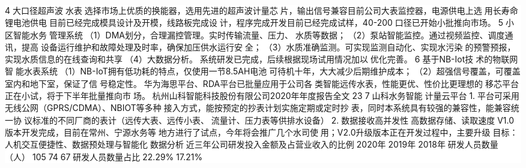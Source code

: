 4
大口径超声波
水表
选择市场上优质的换能器，选用先进的超声波计量芯
片，输出信号兼容目前公司大表监控器，电源供电上选
用长寿命锂电池供电
目前已经完成模具设计及开模，线路板完成设
计，程序完成开发目前已经完成试样，40-200
口径已开始小批推向市场。
5
小区智能水务
管理系统
（1）DMA划分，合理漏控管理。实时传输流量、压力、
水质等数据；
（2）泵站智能监控。通过视频监控、调度通讯，提高
设备运行维护和故障处理及时率，确保加压供水运行安
全；
（3）水质准确监测。可实现监测自动化、实现水污染
的预警预报，实现水质信息的在线查询和共享
（4）大数据分析。
系统研发已完成，后续根据现场试用情况加以
优化完善。
6
基于NB-Iot技
术的物联网智
能水表系统
（1）NB-IoT拥有低功耗的特点，仅使用一节8.5AH电池
可待机十年，大大减少后期维护成本；
（2）超强信号覆盖，可覆盖室内和地下室，保证了信
号稳定性。
华为海思平台、RDA平台已批量应用于公司各
类智能远传水表，性能更优、性价比更理想的
移芯平台正在小试，将于下半年批量推向市
场。
杭州山科智能科技股份有限公司2020年年度报告全文
23
7
山科水务智能
计量云平台
1.
平台可采用无线公网（GPRS/CDMA）、NBIOT等多种
接入方式，能按预定的抄表计划实施定期或定时抄
表，同时本系统具有较强的兼容性，能兼容统一协
议标准的不同厂商的表计（远传大表、远传小表、
流量计、压力表等供排水设备）
2.
数据接收高并发性
高数据存储、读取速度
V1.0版本开发完成，目前在常州、宁源水务等
地方进行了试点，今年将会推广几个水司使
用；V2.0升级版本正在开发过程中，主要升级
目标：人机交互便捷性、数据预处理与智能化
数据分析
近三年公司研发投入金额及占营业收入的比例
2020年
2019年
2018年
研发人员数量（人）
105
74
67
研发人员数量占比
22.29%
17.21%